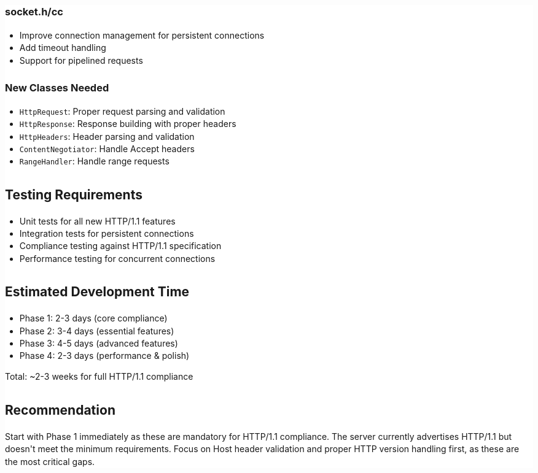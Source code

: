 ### socket.h/cc
- Improve connection management for persistent connections
- Add timeout handling
- Support for pipelined requests

### New Classes Needed
- `HttpRequest`: Proper request parsing and validation
- `HttpResponse`: Response building with proper headers
- `HttpHeaders`: Header parsing and validation
- `ContentNegotiator`: Handle Accept headers
- `RangeHandler`: Handle range requests

## Testing Requirements
- Unit tests for all new HTTP/1.1 features
- Integration tests for persistent connections
- Compliance testing against HTTP/1.1 specification
- Performance testing for concurrent connections

## Estimated Development Time
- Phase 1: 2-3 days (core compliance)
- Phase 2: 3-4 days (essential features)
- Phase 3: 4-5 days (advanced features)
- Phase 4: 2-3 days (performance & polish)

Total: ~2-3 weeks for full HTTP/1.1 compliance

## Recommendation

Start with Phase 1 immediately as these are mandatory for HTTP/1.1 compliance. The server currently advertises HTTP/1.1 but doesn't meet the minimum requirements. Focus on Host header validation and proper HTTP version handling first, as these are the most critical gaps.